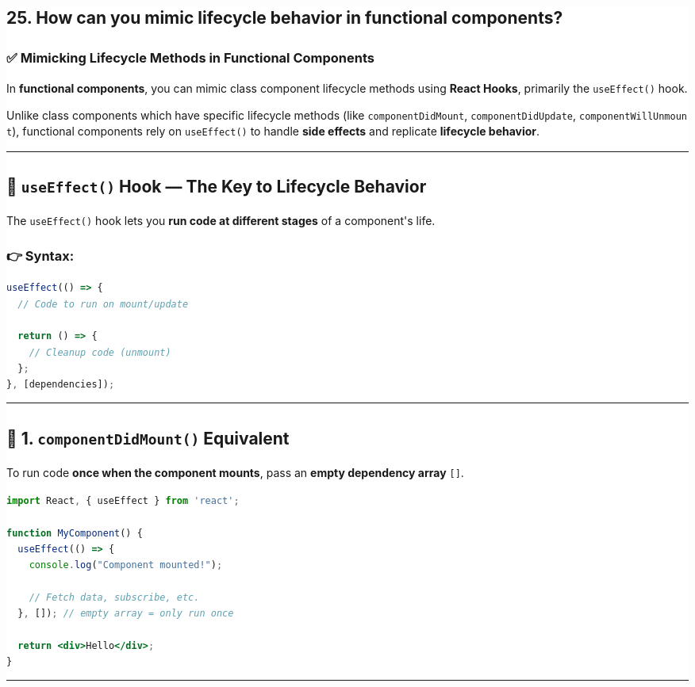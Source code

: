 ## 25. How can you mimic lifecycle behavior in functional components?

### ✅ **Mimicking Lifecycle Methods in Functional Components**

In **functional components**, you can mimic class component lifecycle methods using **React Hooks**, primarily the `useEffect()` hook.

Unlike class components which have specific lifecycle methods (like `componentDidMount`, `componentDidUpdate`, `componentWillUnmount`), functional components rely on `useEffect()` to handle **side effects** and replicate **lifecycle behavior**.

---

## 🔹 `useEffect()` Hook — The Key to Lifecycle Behavior

The `useEffect()` hook lets you **run code at different stages** of a component's life.

### 👉 Syntax:

```jsx
useEffect(() => {
  // Code to run on mount/update

  return () => {
    // Cleanup code (unmount)
  };
}, [dependencies]);
```

---

## 🔹 1. **`componentDidMount()` Equivalent**

To run code **once when the component mounts**, pass an **empty dependency array** `[]`.

```jsx
import React, { useEffect } from 'react';

function MyComponent() {
  useEffect(() => {
    console.log("Component mounted!");

    // Fetch data, subscribe, etc.
  }, []); // empty array = only run once

  return <div>Hello</div>;
}
```

---
